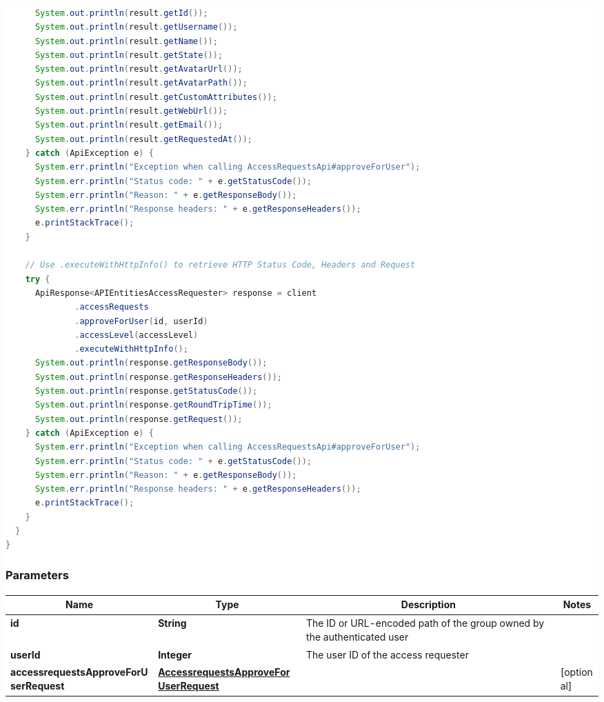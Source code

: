 ```java
      System.out.println(result.getId());
      System.out.println(result.getUsername());
      System.out.println(result.getName());
      System.out.println(result.getState());
      System.out.println(result.getAvatarUrl());
      System.out.println(result.getAvatarPath());
      System.out.println(result.getCustomAttributes());
      System.out.println(result.getWebUrl());
      System.out.println(result.getEmail());
      System.out.println(result.getRequestedAt());
    } catch (ApiException e) {
      System.err.println("Exception when calling AccessRequestsApi#approveForUser");
      System.err.println("Status code: " + e.getStatusCode());
      System.err.println("Reason: " + e.getResponseBody());
      System.err.println("Response headers: " + e.getResponseHeaders());
      e.printStackTrace();
    }

    // Use .executeWithHttpInfo() to retrieve HTTP Status Code, Headers and Request
    try {
      ApiResponse<APIEntitiesAccessRequester> response = client
              .accessRequests
              .approveForUser(id, userId)
              .accessLevel(accessLevel)
              .executeWithHttpInfo();
      System.out.println(response.getResponseBody());
      System.out.println(response.getResponseHeaders());
      System.out.println(response.getStatusCode());
      System.out.println(response.getRoundTripTime());
      System.out.println(response.getRequest());
    } catch (ApiException e) {
      System.err.println("Exception when calling AccessRequestsApi#approveForUser");
      System.err.println("Status code: " + e.getStatusCode());
      System.err.println("Reason: " + e.getResponseBody());
      System.err.println("Response headers: " + e.getResponseHeaders());
      e.printStackTrace();
    }
  }
}

```

### Parameters

| Name | Type | Description  | Notes |
|------------- | ------------- | ------------- | -------------|
| **id** | **String**| The ID or URL-encoded path of the group owned by the authenticated user | |
| **userId** | **Integer**| The user ID of the access requester | |
| **accessrequestsApproveForUserRequest** | [**AccessrequestsApproveForUserRequest**](AccessrequestsApproveForUserRequest.md)|  | [optional] |
